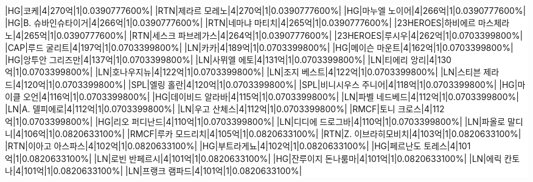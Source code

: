 |HG|코케|4|270억|1|0.0390777600%|
|RTN|제라르 모레노|4|270억|1|0.0390777600%|
|HG|마누엘 노이어|4|266억|1|0.0390777600%|
|HG|B. 슈바인슈타이거|4|266억|1|0.0390777600%|
|RTN|네마냐 마티치|4|265억|1|0.0390777600%|
|23HEROES|하비에르 마스체라노|4|265억|1|0.0390777600%|
|RTN|세스크 파브레가스|4|264억|1|0.0390777600%|
|23HEROES|루시우|4|262억|1|0.0703399800%|
|CAP|루드 굴리트|4|197억|1|0.0703399800%|
|LN|카카|4|189억|1|0.0703399800%|
|HG|메이슨 마운트|4|162억|1|0.0703399800%|
|HG|앙투안 그리즈만|4|137억|1|0.0703399800%|
|LN|사뮈엘 에토|4|131억|1|0.0703399800%|
|LN|티에리 앙리|4|130억|1|0.0703399800%|
|LN|호나우지뉴|4|122억|1|0.0703399800%|
|LN|조지 베스트|4|122억|1|0.0703399800%|
|LN|스티븐 제라드|4|120억|1|0.0703399800%|
|SPL|엘링 홀란|4|120억|1|0.0703399800%|
|SPL|비니시우스 주니어|4|118억|1|0.0703399800%|
|HG|마이클 오언|4|116억|1|0.0703399800%|
|HG|데이비드 알라바|4|115억|1|0.0703399800%|
|LN|파벨 네드베드|4|112억|1|0.0703399800%|
|LN|A. 델피에로|4|112억|1|0.0703399800%|
|LN|우고 산체스|4|112억|1|0.0703399800%|
|RMCF|토니 크로스|4|112억|1|0.0703399800%|
|HG|리오 퍼디난드|4|110억|1|0.0703399800%|
|LN|디디에 드로그바|4|110억|1|0.0703399800%|
|LN|파올로 말디니|4|106억|1|0.0820633100%|
|RMCF|루카 모드리치|4|105억|1|0.0820633100%|
|RTN|Z. 이브라히모비치|4|103억|1|0.0820633100%|
|RTN|이아고 아스파스|4|102억|1|0.0820633100%|
|HG|부트라게뇨|4|102억|1|0.0820633100%|
|HG|페르난도 토레스|4|101억|1|0.0820633100%|
|LN|로빈 반페르시|4|101억|1|0.0820633100%|
|HG|잔루이지 돈나룸마|4|101억|1|0.0820633100%|
|LN|에릭 칸토나|4|101억|1|0.0820633100%|
|LN|프랭크 램파드|4|101억|1|0.0820633100%|